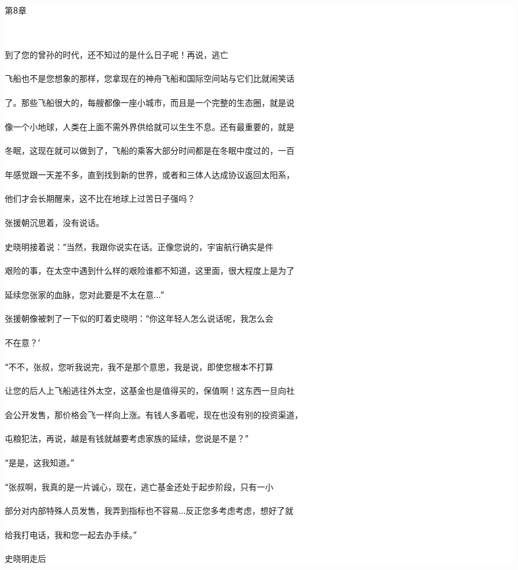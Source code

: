 
第8章

<br /><br />                  到了您的曾孙的时代，还不知过的是什么日子呢！再说，逃亡<br /><br />    飞船也不是您想象的那样，您拿现在的神舟飞船和国际空间站与它们比就闹笑话<br /><br />    了。那些飞船很大的，每艘都像一座小城市，而且是一个完整的生态圈，就是说<br /><br />    像一个小地球，人类在上面不需外界供给就可以生生不息。还有最重要的，就是<br /><br />    冬眠，这现在就可以做到了，飞船的乘客大部分时间都是在冬眠中度过的，一百<br /><br />    年感觉跟一天差不多，直到找到新的世界，或者和三体人达成协议返回太阳系，<br /><br />    他们才会长期醒来，这不比在地球上过苦日子强吗？<br /><br />    张援朝沉思着，没有说话。<br /><br />    史晓明接着说：“当然，我跟你说实在话。正像您说的，宇宙航行确实是件<br /><br />    艰险的事，在太空中遇到什么样的艰险谁都不知道，这里面，很大程度上是为了<br /><br />    延续您张家的血脉，您对此要是不太在意...”<br /><br />    张援朝像被刺了一下似的盯着史晓明：“你这年轻人怎么说话呢，我怎么会<br /><br />    不在意？’<br /><br />    “不不，张叔，您听我说完，我不是那个意思，我是说，即使您根本不打算<br /><br />    让您的后人上飞船逃往外太空，这基金也是值得买的，保值啊！这东西一旦向社<br /><br />    会公开发售，那价格会飞一样向上涨。有钱人多着呢，现在也没有别的投资渠道，<br /><br />    屯粮犯法，再说，越是有钱就越要考虑家族的延续，您说是不是？”<br /><br />    “是是，这我知道。”<br /><br />    “张叔啊，我真的是一片诚心，现在，逃亡基金还处于起步阶段，只有一小<br /><br />    部分对内部特殊人员发售，我弄到指标也不容易...反正您多考虑考虑，想好了就<br /><br />    给我打电话，我和您一起去办手续。”<br /><br />    史晓明走后